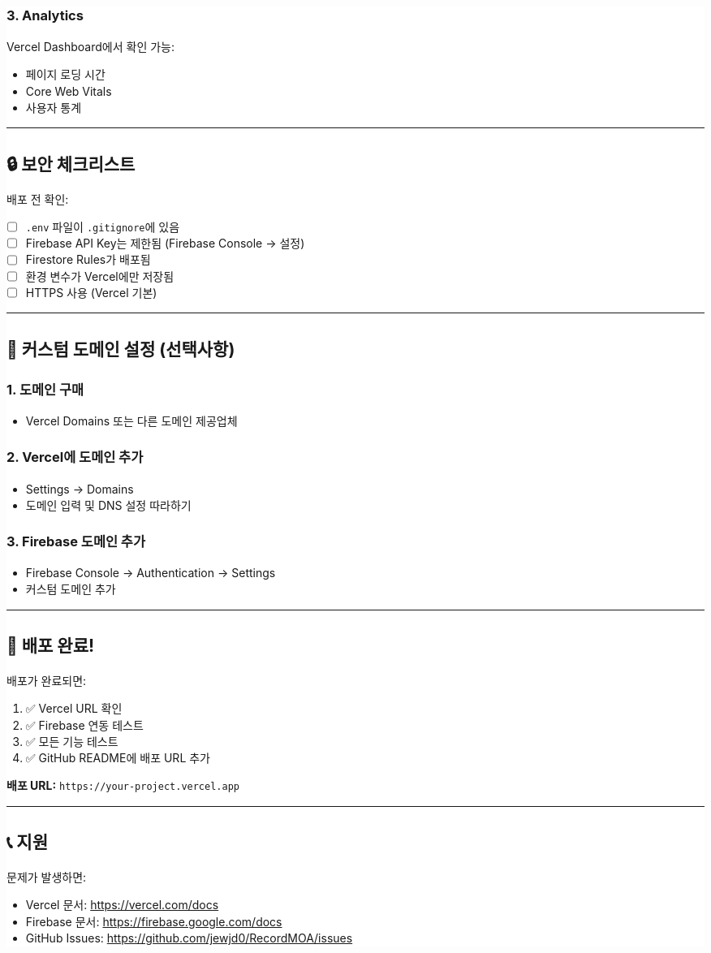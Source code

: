 ### 3. Analytics
Vercel Dashboard에서 확인 가능:
- 페이지 로딩 시간
- Core Web Vitals
- 사용자 통계

---

## 🔒 보안 체크리스트

배포 전 확인:
- [ ] `.env` 파일이 `.gitignore`에 있음
- [ ] Firebase API Key는 제한됨 (Firebase Console → 설정)
- [ ] Firestore Rules가 배포됨
- [ ] 환경 변수가 Vercel에만 저장됨
- [ ] HTTPS 사용 (Vercel 기본)

---

## 📝 커스텀 도메인 설정 (선택사항)

### 1. 도메인 구매
- Vercel Domains 또는 다른 도메인 제공업체

### 2. Vercel에 도메인 추가
- Settings → Domains
- 도메인 입력 및 DNS 설정 따라하기

### 3. Firebase 도메인 추가
- Firebase Console → Authentication → Settings
- 커스텀 도메인 추가

---

## 🎉 배포 완료!

배포가 완료되면:
1. ✅ Vercel URL 확인
2. ✅ Firebase 연동 테스트
3. ✅ 모든 기능 테스트
4. ✅ GitHub README에 배포 URL 추가

**배포 URL:** `https://your-project.vercel.app`

---

## 📞 지원

문제가 발생하면:
- Vercel 문서: https://vercel.com/docs
- Firebase 문서: https://firebase.google.com/docs
- GitHub Issues: https://github.com/jewjd0/RecordMOA/issues
